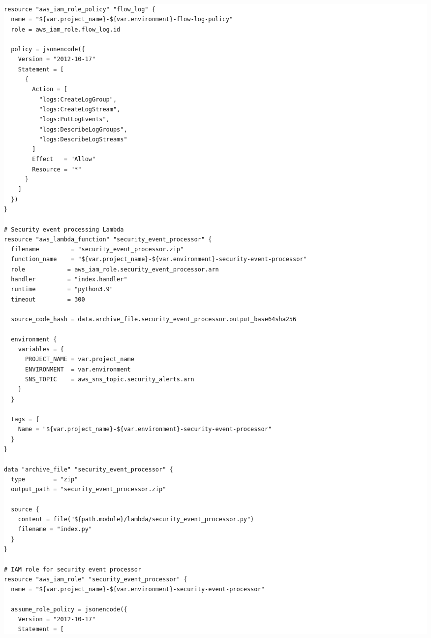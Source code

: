 ```hcl
resource "aws_iam_role_policy" "flow_log" {
  name = "${var.project_name}-${var.environment}-flow-log-policy"
  role = aws_iam_role.flow_log.id

  policy = jsonencode({
    Version = "2012-10-17"
    Statement = [
      {
        Action = [
          "logs:CreateLogGroup",
          "logs:CreateLogStream",
          "logs:PutLogEvents",
          "logs:DescribeLogGroups",
          "logs:DescribeLogStreams"
        ]
        Effect   = "Allow"
        Resource = "*"
      }
    ]
  })
}

# Security event processing Lambda
resource "aws_lambda_function" "security_event_processor" {
  filename         = "security_event_processor.zip"
  function_name    = "${var.project_name}-${var.environment}-security-event-processor"
  role            = aws_iam_role.security_event_processor.arn
  handler         = "index.handler"
  runtime         = "python3.9"
  timeout         = 300

  source_code_hash = data.archive_file.security_event_processor.output_base64sha256

  environment {
    variables = {
      PROJECT_NAME = var.project_name
      ENVIRONMENT  = var.environment
      SNS_TOPIC    = aws_sns_topic.security_alerts.arn
    }
  }

  tags = {
    Name = "${var.project_name}-${var.environment}-security-event-processor"
  }
}

data "archive_file" "security_event_processor" {
  type        = "zip"
  output_path = "security_event_processor.zip"
  
  source {
    content = file("${path.module}/lambda/security_event_processor.py")
    filename = "index.py"
  }
}

# IAM role for security event processor
resource "aws_iam_role" "security_event_processor" {
  name = "${var.project_name}-${var.environment}-security-event-processor"

  assume_role_policy = jsonencode({
    Version = "2012-10-17"
    Statement = [
```